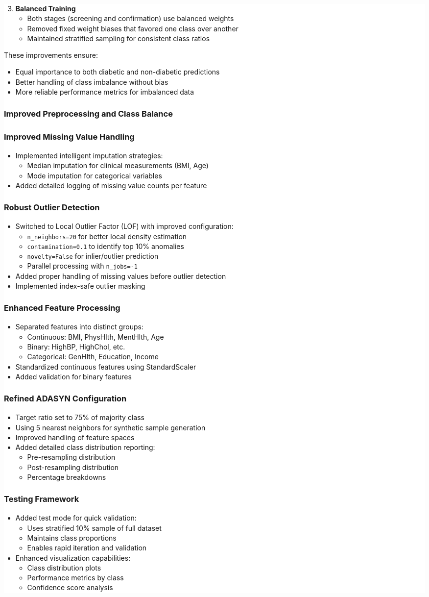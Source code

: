 3. **Balanced Training**
   - Both stages (screening and confirmation) use balanced weights
   - Removed fixed weight biases that favored one class over another
   - Maintained stratified sampling for consistent class ratios

These improvements ensure:
- Equal importance to both diabetic and non-diabetic predictions
- Better handling of class imbalance without bias
- More reliable performance metrics for imbalanced data

### Improved Preprocessing and Class Balance

### Improved Missing Value Handling
- Implemented intelligent imputation strategies:
  - Median imputation for clinical measurements (BMI, Age)
  - Mode imputation for categorical variables
- Added detailed logging of missing value counts per feature

### Robust Outlier Detection
- Switched to Local Outlier Factor (LOF) with improved configuration:
  - `n_neighbors=20` for better local density estimation
  - `contamination=0.1` to identify top 10% anomalies
  - `novelty=False` for inlier/outlier prediction
  - Parallel processing with `n_jobs=-1`
- Added proper handling of missing values before outlier detection
- Implemented index-safe outlier masking

### Enhanced Feature Processing
- Separated features into distinct groups:
  - Continuous: BMI, PhysHlth, MentHlth, Age
  - Binary: HighBP, HighChol, etc.
  - Categorical: GenHlth, Education, Income
- Standardized continuous features using StandardScaler
- Added validation for binary features

### Refined ADASYN Configuration
- Target ratio set to 75% of majority class
- Using 5 nearest neighbors for synthetic sample generation
- Improved handling of feature spaces
- Added detailed class distribution reporting:
  - Pre-resampling distribution
  - Post-resampling distribution
  - Percentage breakdowns

### Testing Framework
- Added test mode for quick validation:
  - Uses stratified 10% sample of full dataset
  - Maintains class proportions
  - Enables rapid iteration and validation
- Enhanced visualization capabilities:
  - Class distribution plots
  - Performance metrics by class
  - Confidence score analysis
